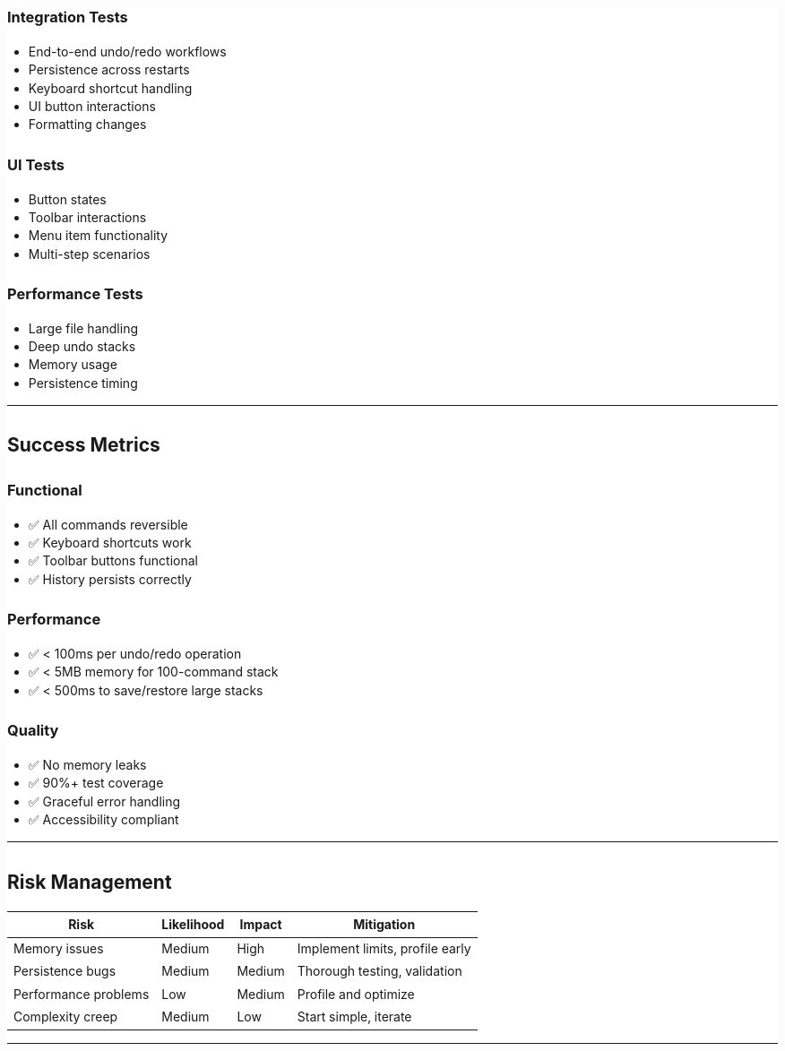 ### Integration Tests
- End-to-end undo/redo workflows
- Persistence across restarts
- Keyboard shortcut handling
- UI button interactions
- Formatting changes

### UI Tests
- Button states
- Toolbar interactions
- Menu item functionality
- Multi-step scenarios

### Performance Tests
- Large file handling
- Deep undo stacks
- Memory usage
- Persistence timing

---

## Success Metrics

### Functional
- ✅ All commands reversible
- ✅ Keyboard shortcuts work
- ✅ Toolbar buttons functional
- ✅ History persists correctly

### Performance
- ✅ < 100ms per undo/redo operation
- ✅ < 5MB memory for 100-command stack
- ✅ < 500ms to save/restore large stacks

### Quality
- ✅ No memory leaks
- ✅ 90%+ test coverage
- ✅ Graceful error handling
- ✅ Accessibility compliant

---

## Risk Management

| Risk | Likelihood | Impact | Mitigation |
|------|------------|--------|------------|
| Memory issues | Medium | High | Implement limits, profile early |
| Persistence bugs | Medium | Medium | Thorough testing, validation |
| Performance problems | Low | Medium | Profile and optimize |
| Complexity creep | Medium | Low | Start simple, iterate |

---